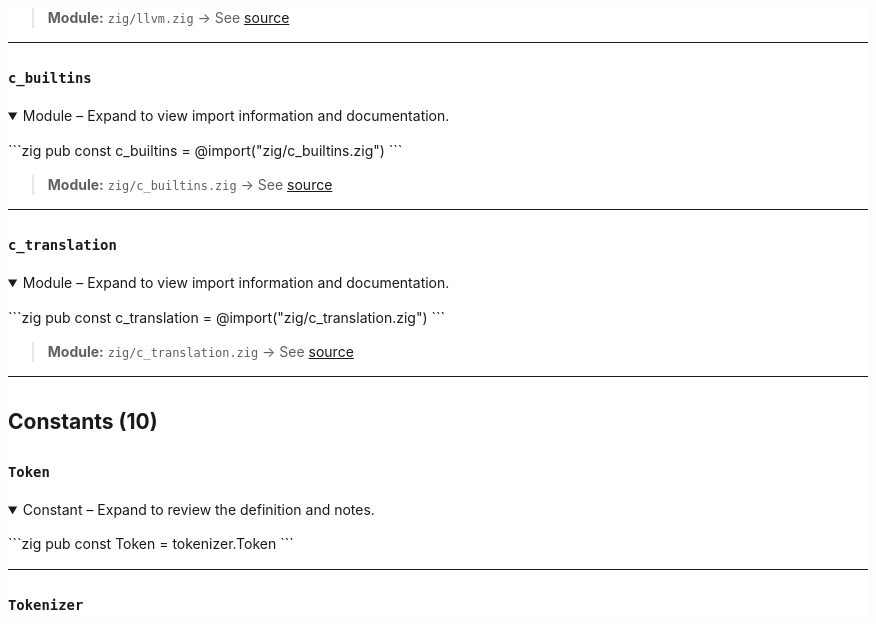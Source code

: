 > **Module:** `zig/llvm.zig` → See [source](https://raw.githubusercontent.com/ziglang/zig/refs/heads/master/lib/std/zig/llvm.zig)

</details>

---

### <a id="module-c-builtins"></a>`c_builtins`

<details class="declaration-card" open>
<summary>Module – Expand to view import information and documentation.</summary>

\`\`\`zig
pub const c_builtins = @import("zig/c_builtins.zig")
\`\`\`

> **Module:** `zig/c_builtins.zig` → See [source](https://raw.githubusercontent.com/ziglang/zig/refs/heads/master/lib/std/zig/c_builtins.zig)

</details>

---

### <a id="module-c-translation"></a>`c_translation`

<details class="declaration-card" open>
<summary>Module – Expand to view import information and documentation.</summary>

\`\`\`zig
pub const c_translation = @import("zig/c_translation.zig")
\`\`\`

> **Module:** `zig/c_translation.zig` → See [source](https://raw.githubusercontent.com/ziglang/zig/refs/heads/master/lib/std/zig/c_translation.zig)

</details>

---

## Constants (10)

### <a id="const-token"></a>`Token`

<details class="declaration-card" open>
<summary>Constant – Expand to review the definition and notes.</summary>

\`\`\`zig
pub const Token = tokenizer.Token
\`\`\`

</details>

---

### <a id="const-tokenizer"></a>`Tokenizer`
